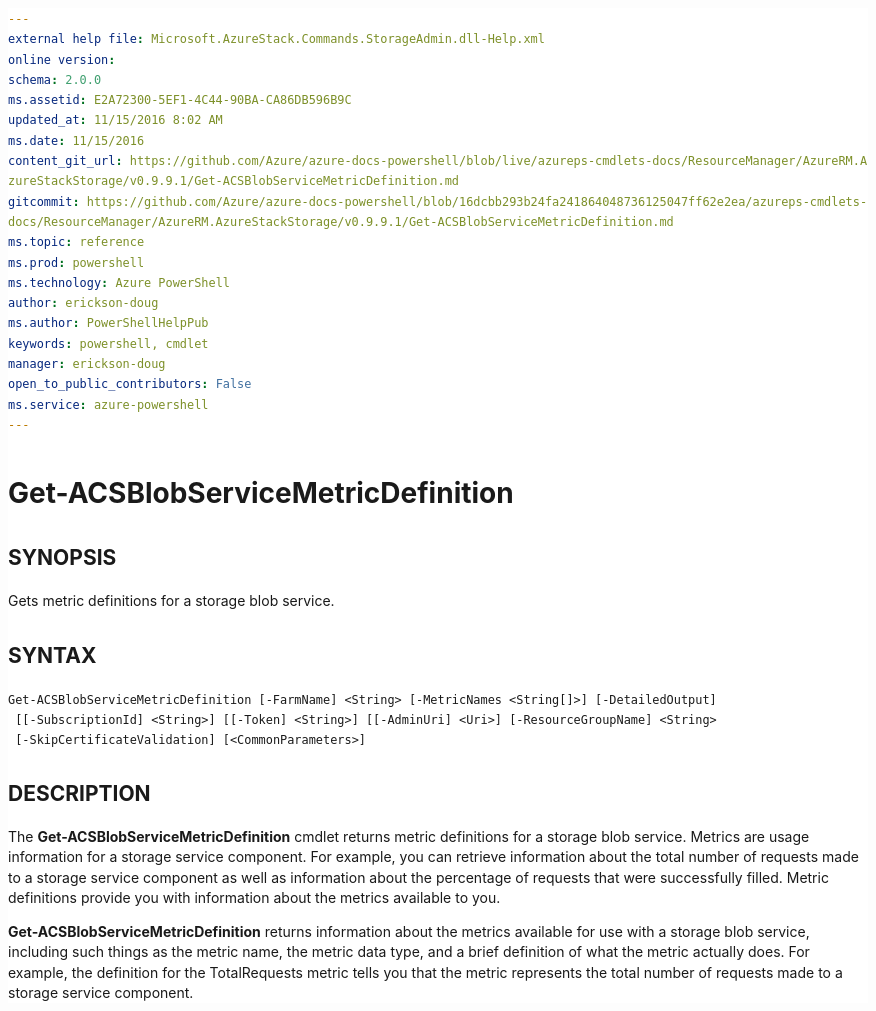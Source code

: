 ```yaml
---
external help file: Microsoft.AzureStack.Commands.StorageAdmin.dll-Help.xml
online version: 
schema: 2.0.0
ms.assetid: E2A72300-5EF1-4C44-90BA-CA86DB596B9C
updated_at: 11/15/2016 8:02 AM
ms.date: 11/15/2016
content_git_url: https://github.com/Azure/azure-docs-powershell/blob/live/azureps-cmdlets-docs/ResourceManager/AzureRM.AzureStackStorage/v0.9.9.1/Get-ACSBlobServiceMetricDefinition.md
gitcommit: https://github.com/Azure/azure-docs-powershell/blob/16dcbb293b24fa241864048736125047ff62e2ea/azureps-cmdlets-docs/ResourceManager/AzureRM.AzureStackStorage/v0.9.9.1/Get-ACSBlobServiceMetricDefinition.md
ms.topic: reference
ms.prod: powershell
ms.technology: Azure PowerShell
author: erickson-doug
ms.author: PowerShellHelpPub
keywords: powershell, cmdlet
manager: erickson-doug
open_to_public_contributors: False
ms.service: azure-powershell
---
```


# Get-ACSBlobServiceMetricDefinition

## SYNOPSIS
Gets metric definitions for a storage blob service.

## SYNTAX

```
Get-ACSBlobServiceMetricDefinition [-FarmName] <String> [-MetricNames <String[]>] [-DetailedOutput]
 [[-SubscriptionId] <String>] [[-Token] <String>] [[-AdminUri] <Uri>] [-ResourceGroupName] <String>
 [-SkipCertificateValidation] [<CommonParameters>]
```

## DESCRIPTION
The **Get-ACSBlobServiceMetricDefinition** cmdlet returns metric definitions for a storage blob service.
Metrics are usage information for a storage service component.
For example, you can retrieve information about the total number of requests made to a storage service component as well as information about the percentage of requests that were successfully filled.
Metric definitions provide you with information about the metrics available to you.

**Get-ACSBlobServiceMetricDefinition** returns information about the metrics available for use with a storage blob service, including such things as the metric name, the metric data type, and a brief definition of what the metric actually does.
For example, the definition for the TotalRequests metric tells you that the metric represents the total number of requests made to a storage service component.
